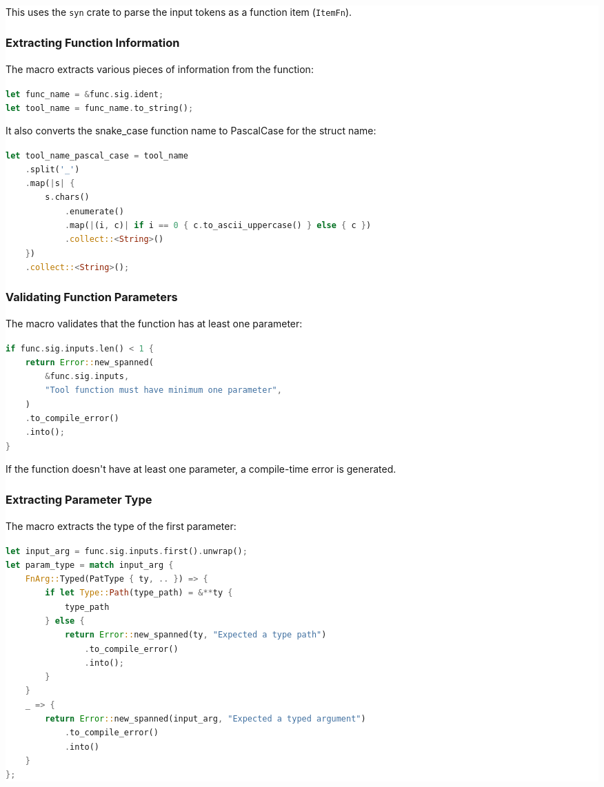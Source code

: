 This uses the `syn` crate to parse the input tokens as a function item (`ItemFn`).

### Extracting Function Information

The macro extracts various pieces of information from the function:

```rust
let func_name = &func.sig.ident;
let tool_name = func_name.to_string();
```

It also converts the snake_case function name to PascalCase for the struct name:

```rust
let tool_name_pascal_case = tool_name
    .split('_')
    .map(|s| {
        s.chars()
            .enumerate()
            .map(|(i, c)| if i == 0 { c.to_ascii_uppercase() } else { c })
            .collect::<String>()
    })
    .collect::<String>();
```

### Validating Function Parameters

The macro validates that the function has at least one parameter:

```rust
if func.sig.inputs.len() < 1 {
    return Error::new_spanned(
        &func.sig.inputs,
        "Tool function must have minimum one parameter",
    )
    .to_compile_error()
    .into();
}
```

If the function doesn't have at least one parameter, a compile-time error is generated.

### Extracting Parameter Type

The macro extracts the type of the first parameter:

```rust
let input_arg = func.sig.inputs.first().unwrap();
let param_type = match input_arg {
    FnArg::Typed(PatType { ty, .. }) => {
        if let Type::Path(type_path) = &**ty {
            type_path
        } else {
            return Error::new_spanned(ty, "Expected a type path")
                .to_compile_error()
                .into();
        }
    }
    _ => {
        return Error::new_spanned(input_arg, "Expected a typed argument")
            .to_compile_error()
            .into()
    }
};
```
